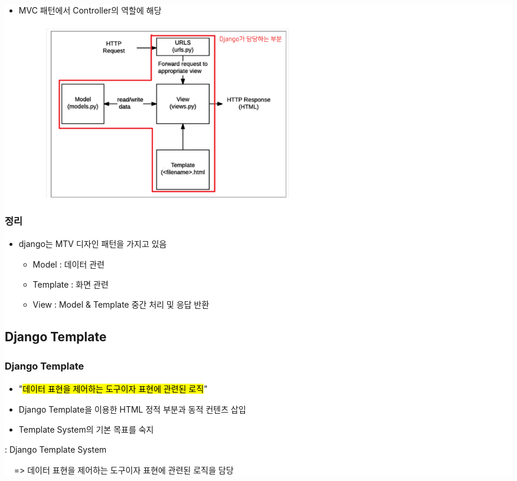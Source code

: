   - MVC 패턴에서 Controller의 역할에 해당

                <img src="0315_필기_assets/2023-03-15-09-18-02-image.png" title="" alt="" width="424">

### 정리

- django는 MTV 디자인 패턴을 가지고 있음
  
  - Model : 데이터 관련
  
  - Template : 화면 관련
  
  - View : Model & Template 중간 처리 및 응답 반환

## Django Template

### Django Template

- "<mark>데이터 표현을 제어하는 도구이자 표현에 관련된 로직</mark>"

- Django Template을 이용한 HTML 정적 부분과 동적 컨텐츠 삽입

- Template System의 기본 목표를 숙지

: Django Template System

    => 데이터 표현을 제어하는 도구이자 표현에 관련된 로직을 담당

